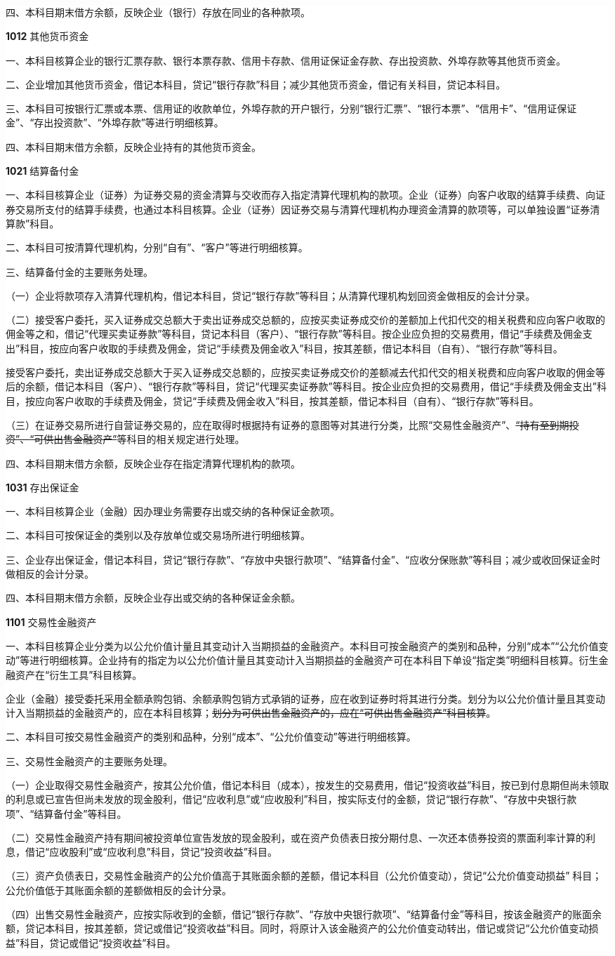 四、本科目期末借方余额，反映企业（银行）存放在同业的各种款项。

**1012** 其他货币资金

一、本科目核算企业的银行汇票存款、银行本票存款、信用卡存款、信用证保证金存款、存出投资款、外埠存款等其他货币资金。

二、企业增加其他货币资金，借记本科目，贷记“银行存款”科目；减少其他货币资金，借记有关科目，贷记本科目。

三、本科目可按银行汇票或本票、信用证的收款单位，外埠存款的开户银行，分别“银行汇票”、“银行本票”、“信用卡”、“信用证保证金”、“存出投资款”、“外埠存款”等进行明细核算。

四、本科目期末借方余额，反映企业持有的其他货币资金。

**1021** 结算备付金

一、本科目核算企业（证券）为证券交易的资金清算与交收而存入指定清算代理机构的款项。企业（证券）向客户收取的结算手续费、向证券交易所支付的结算手续费，也通过本科目核算。企业（证券）因证券交易与清算代理机构办理资金清算的款项等，可以单独设置“证券清算款”科目。

二、本科目可按清算代理机构，分别“自有”、“客户”等进行明细核算。

三、结算备付金的主要账务处理。

（一）企业将款项存入清算代理机构，借记本科目，贷记“银行存款”等科目；从清算代理机构划回资金做相反的会计分录。

（二）接受客户委托，买入证券成交总额大于卖出证券成交总额的，应按买卖证券成交价的差额加上代扣代交的相关税费和应向客户收取的佣金等之和，借记“代理买卖证券款”等科目，贷记本科目（客户）、“银行存款”等科目。按企业应负担的交易费用，借记“手续费及佣金支出”科目，按应向客户收取的手续费及佣金，贷记“手续费及佣金收入”科目，按其差额，借记本科目（自有）、“银行存款”等科目。

接受客户委托，卖出证券成交总额大于买入证券成交总额的，应按买卖证券成交价的差额减去代扣代交的相关税费和应向客户收取的佣金等后的余额，借记本科目（客户）、“银行存款”等科目，贷记“代理买卖证券款”等科目。按企业应负担的交易费用，借记“手续费及佣金支出”科目，按应向客户收取的手续费及佣金，贷记“手续费及佣金收入”科目，按其差额，借记本科目（自有）、“银行存款”等科目。

（三）在证券交易所进行自营证券交易的，应在取得时根据持有证券的意图等对其进行分类，比照“交易性金融资产”、~~“~~~~持有至到期投资~~~~”~~~~、~~~~“~~~~可供出售金融资产~~~~”~~等科目的相关规定进行处理。

四、本科目期末借方余额，反映企业存在指定清算代理机构的款项。

**1031** 存出保证金

一、本科目核算企业（金融）因办理业务需要存出或交纳的各种保证金款项。

二、本科目可按保证金的类别以及存放单位或交易场所进行明细核算。

三、企业存出保证金，借记本科目，贷记“银行存款”、“存放中央银行款项”、“结算备付金”、“应收分保账款”等科目；减少或收回保证金时做相反的会计分录。

四、本科目期末借方余额，反映企业存出或交纳的各种保证金余额。

**1101** 交易性金融资产

一、本科目核算企业分类为以公允价值计量且其变动计入当期损益的金融资产。本科目可按金融资产的类别和品种，分别“成本”“公允价值变动”等进行明细核算。企业持有的指定为以公允价值计量且其变动计入当期损益的金融资产可在本科目下单设“指定类”明细科目核算。衍生金融资产在“衍生工具”科目核算。

企业（金融）接受委托采用全额承购包销、余额承购包销方式承销的证券，应在收到证券时将其进行分类。划分为以公允价值计量且其变动计入当期损益的金融资产的，应在本科目核算；~~划分为可供出售金融资产的，应在~~~~“~~~~可供出售金融资产~~~~”~~~~科目核算~~。

二、本科目可按交易性金融资产的类别和品种，分别“成本”、“公允价值变动”等进行明细核算。

三、交易性金融资产的主要账务处理。

（一）企业取得交易性金融资产，按其公允价值，借记本科目（成本），按发生的交易费用，借记“投资收益”科目，按已到付息期但尚未领取的利息或已宣告但尚未发放的现金股利，借记“应收利息”或“应收股利”科目，按实际支付的金额，贷记“银行存款”、“存放中央银行款项”、“结算备付金”等科目。

（二）交易性金融资产持有期间被投资单位宣告发放的现金股利，或在资产负债表日按分期付息、一次还本债券投资的票面利率计算的利息，借记“应收股利”或“应收利息”科目，贷记“投资收益”科目。

（三）资产负债表日，交易性金融资产的公允价值高于其账面余额的差额，借记本科目（公允价值变动），贷记“公允价值变动损益” 科目；公允价值低于其账面余额的差额做相反的会计分录。

（四）出售交易性金融资产，应按实际收到的金额，借记“银行存款”、“存放中央银行款项”、“结算备付金”等科目，按该金融资产的账面余额，贷记本科目，按其差额，贷记或借记“投资收益”科目。同时，将原计入该金融资产的公允价值变动转出，借记或贷记“公允价值变动损益”科目，贷记或借记“投资收益”科目。
